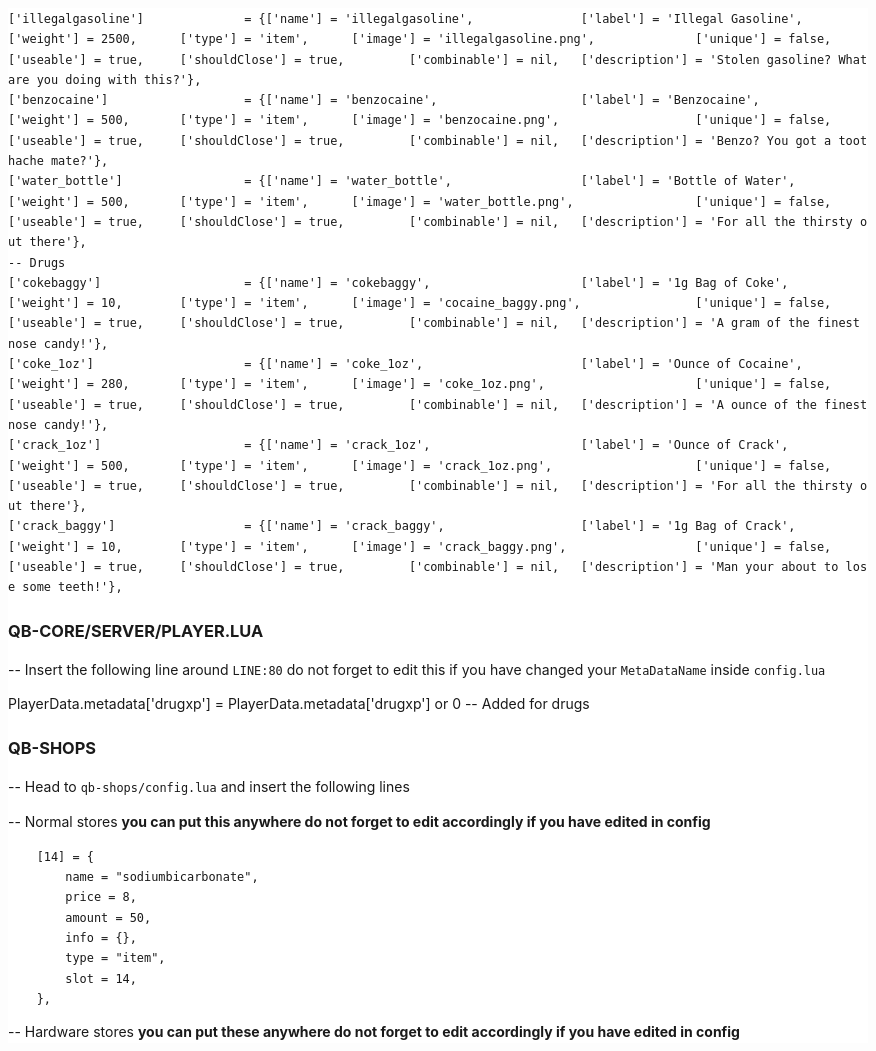 	['illegalgasoline'] 			 = {['name'] = 'illegalgasoline', 				['label'] = 'Illegal Gasoline', 		['weight'] = 2500, 		['type'] = 'item', 		['image'] = 'illegalgasoline.png', 				['unique'] = false, 	['useable'] = true, 	['shouldClose'] = true,    		['combinable'] = nil,   ['description'] = 'Stolen gasoline? What are you doing with this?'},
	['benzocaine'] 					 = {['name'] = 'benzocaine', 			  		['label'] = 'Benzocaine', 				['weight'] = 500, 		['type'] = 'item', 		['image'] = 'benzocaine.png', 					['unique'] = false, 	['useable'] = true, 	['shouldClose'] = true,    		['combinable'] = nil,   ['description'] = 'Benzo? You got a toothache mate?'},
	['water_bottle'] 				 = {['name'] = 'water_bottle', 			  		['label'] = 'Bottle of Water', 			['weight'] = 500, 		['type'] = 'item', 		['image'] = 'water_bottle.png', 		        ['unique'] = false, 	['useable'] = true, 	['shouldClose'] = true,	        ['combinable'] = nil,   ['description'] = 'For all the thirsty out there'},
	-- Drugs
	['cokebaggy'] 					 = {['name'] = 'cokebaggy', 			  		['label'] = '1g Bag of Coke', 			['weight'] = 10, 		['type'] = 'item', 		['image'] = 'cocaine_baggy.png', 				['unique'] = false, 	['useable'] = true, 	['shouldClose'] = true,    		['combinable'] = nil,   ['description'] = 'A gram of the finest nose candy!'},
	['coke_1oz'] 					 = {['name'] = 'coke_1oz', 			  	  		['label'] = 'Ounce of Cocaine', 	    ['weight'] = 280, 		['type'] = 'item', 		['image'] = 'coke_1oz.png', 					['unique'] = false, 	['useable'] = true, 	['shouldClose'] = true,    		['combinable'] = nil,   ['description'] = 'A ounce of the finest nose candy!'},
	['crack_1oz'] 				     = {['name'] = 'crack_1oz', 			  		['label'] = 'Ounce of Crack', 			['weight'] = 500, 		['type'] = 'item', 		['image'] = 'crack_1oz.png', 		            ['unique'] = false, 	['useable'] = true, 	['shouldClose'] = true,	        ['combinable'] = nil,   ['description'] = 'For all the thirsty out there'},
	['crack_baggy'] 			     = {['name'] = 'crack_baggy', 			  		['label'] = '1g Bag of Crack', 			['weight'] = 10, 		['type'] = 'item', 		['image'] = 'crack_baggy.png', 		            ['unique'] = false, 	['useable'] = true, 	['shouldClose'] = true,         ['combinable'] = nil,   ['description'] = 'Man your about to lose some teeth!'},

### QB-CORE/SERVER/PLAYER.LUA ###
-- Insert the following line around `LINE:80` do not forget to edit this if you have changed your `MetaDataName` inside `config.lua`

PlayerData.metadata['drugxp'] = PlayerData.metadata['drugxp'] or 0 -- Added for drugs

### QB-SHOPS ###
-- Head to `qb-shops/config.lua` and insert the following lines 

-- Normal stores **you can put this anywhere do not forget to edit accordingly if you have edited in config**

        [14] = {
            name = "sodiumbicarbonate",
            price = 8,
            amount = 50,
            info = {},
            type = "item",
            slot = 14,
        },

-- Hardware stores **you can put these anywhere do not forget to edit accordingly if you have edited in config**
